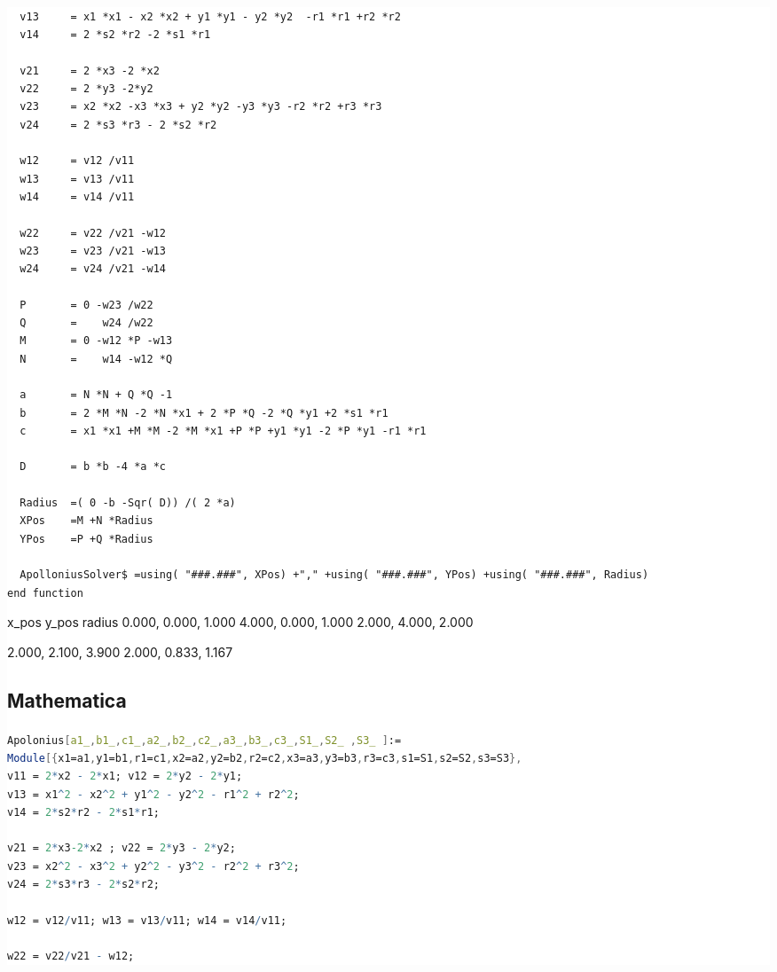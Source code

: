```lb
  v13     = x1 *x1 - x2 *x2 + y1 *y1 - y2 *y2  -r1 *r1 +r2 *r2
  v14     = 2 *s2 *r2 -2 *s1 *r1

  v21     = 2 *x3 -2 *x2
  v22     = 2 *y3 -2*y2
  v23     = x2 *x2 -x3 *x3 + y2 *y2 -y3 *y3 -r2 *r2 +r3 *r3
  v24     = 2 *s3 *r3 - 2 *s2 *r2

  w12     = v12 /v11
  w13     = v13 /v11
  w14     = v14 /v11

  w22     = v22 /v21 -w12
  w23     = v23 /v21 -w13
  w24     = v24 /v21 -w14

  P       = 0 -w23 /w22
  Q       =    w24 /w22
  M       = 0 -w12 *P -w13
  N       =    w14 -w12 *Q

  a       = N *N + Q *Q -1
  b       = 2 *M *N -2 *N *x1 + 2 *P *Q -2 *Q *y1 +2 *s1 *r1
  c       = x1 *x1 +M *M -2 *M *x1 +P *P +y1 *y1 -2 *P *y1 -r1 *r1

  D       = b *b -4 *a *c

  Radius  =( 0 -b -Sqr( D)) /( 2 *a)
  XPos    =M +N *Radius
  YPos    =P +Q *Radius

  ApolloniusSolver$ =using( "###.###", XPos) +"," +using( "###.###", YPos) +using( "###.###", Radius)
end function

```


 x_pos y_pos radius
 0.000, 0.000, 1.000
 4.000, 0.000, 1.000
 2.000, 4.000, 2.000

 2.000, 2.100, 3.900
 2.000, 0.833, 1.167




## Mathematica


```Mathematica
Apolonius[a1_,b1_,c1_,a2_,b2_,c2_,a3_,b3_,c3_,S1_,S2_ ,S3_ ]:=
Module[{x1=a1,y1=b1,r1=c1,x2=a2,y2=b2,r2=c2,x3=a3,y3=b3,r3=c3,s1=S1,s2=S2,s3=S3},
v11 = 2*x2 - 2*x1; v12 = 2*y2 - 2*y1;
v13 = x1^2 - x2^2 + y1^2 - y2^2 - r1^2 + r2^2;
v14 = 2*s2*r2 - 2*s1*r1;

v21 = 2*x3-2*x2 ; v22 = 2*y3 - 2*y2;
v23 = x2^2 - x3^2 + y2^2 - y3^2 - r2^2 + r3^2;
v24 = 2*s3*r3 - 2*s2*r2;

w12 = v12/v11; w13 = v13/v11; w14 = v14/v11;

w22 = v22/v21 - w12;
```